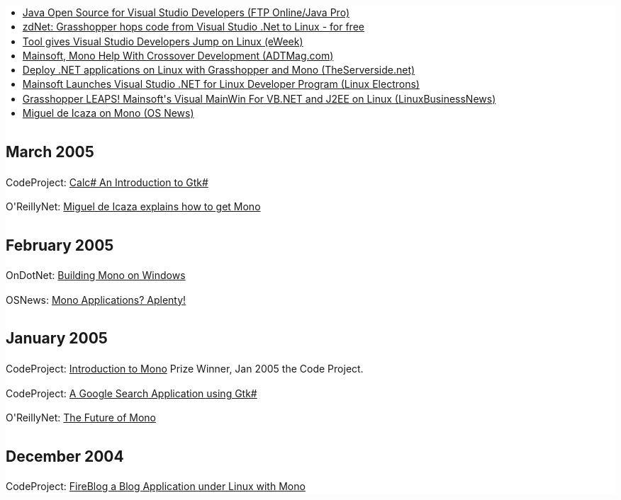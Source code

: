 -   [Java Open Source for Visual Studio Developers (FTP Online/Java
    Pro)](http://www.ftponline.com/channels/java/2005_06/pvarhol_06_01_05/)
-   [zdNet: Grasshopper hops code from Visual Studio .Net to Linux - for
    free](http://blogs.zdnet.com/BTL/index.php?p=1417)
-   [Tool gives Visual Studio Developers Jump on Linux
    (eWeek)](http://www.eweek.com/article2/0,1759,1819419,00.asp)
-   [Mainsoft, Mono Help With Crossover Development
    (ADTMag.com)](http://www.adtmag.com/article.asp?id=11249)
-   [Deploy .NET applications on Linux with Grasshopper and Mono
    (TheServerside.net)](http://www.theserverside.net/news/thread.tss?thread_id=34139)
-   [Mainsoft Launches Visual Studio .NET for Linux Developer Program
    (Linux
    Electrons)](http://www.linuxelectrons.com/article.php/20050523175033480)
-   [Grasshopper LEAPS! Mainsoft's Visual MainWin For VB.NET and J2EE on
    Linux
    (LinuxBusinessNews)](http://linuxbusinessnews.sys-con.com/read/113342.htm)
-   [Miguel de Icaza on Mono (OS
    News)](http://www.osnews.com/story.php?news_id=11361)

March 2005
----------

CodeProject: [Calc\# An Introduction to
Gtk\#](http://www.codeproject.com/useritems/calcsharp.asp)

O'ReillyNet: [Miguel de Icaza explains how to get
Mono](http://www.ondotnet.com/pub/a/dotnet/2005/03/21/interviewmiguel.html)

February 2005
-------------

OnDotNet: [Building Mono on
Windows](http://www.ondotnet.com/pub/a/dotnet/2005/02/07/monowindows.html)

OSNews: [Mono Applications?
Aplenty!](http://www.osnews.com/story.php?news_id=9780)

January 2005
------------

CodeProject: [Introduction to
Mono](http://www.codeproject.com/cpnet/introtomono1.asp) Prize Winner,
Jan 2005 the Code Project.

CodeProject: [A Google Search Application using
Gtk\#](http://www.codeproject.com/cpnet/googleSearch.asp)

O'ReillyNet: [The Future of
Mono](http://www.oreillynet.com/pub/wlg/6236)

December 2004
-------------

CodeProject: [FireBlog a Blog Application under Linux with
Mono](http://www.codeproject.com/useritems/fireblog.asp)
